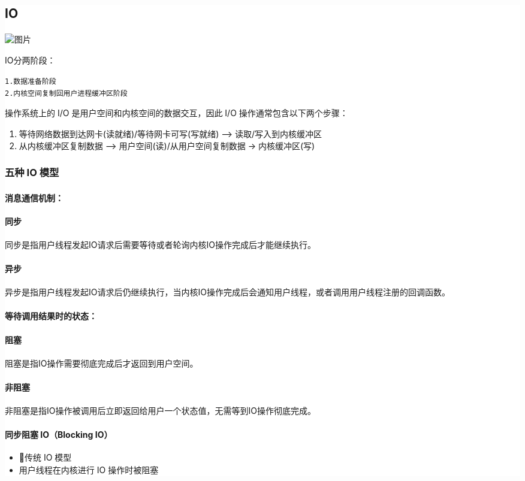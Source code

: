 

## IO

![图片](README.assets/640)

IO分两阶段：

```
1.数据准备阶段
2.内核空间复制回用户进程缓冲区阶段
```

操作系统上的 I/O 是用户空间和内核空间的数据交互，因此 I/O 操作通常包含以下两个步骤：

1. 等待网络数据到达网卡(读就绪)/等待网卡可写(写就绪) –> 读取/写入到内核缓冲区
2. 从内核缓冲区复制数据 –> 用户空间(读)/从用户空间复制数据 -> 内核缓冲区(写)

### 五种 IO 模型

#### 消息通信机制：

#### 同步

同步是指用户线程发起IO请求后需要等待或者轮询内核IO操作完成后才能继续执行。

#### 异步

异步是指用户线程发起IO请求后仍继续执行，当内核IO操作完成后会通知用户线程，或者调用用户线程注册的回调函数。

#### 等待调用结果时的状态：

#### 阻塞

阻塞是指IO操作需要彻底完成后才返回到用户空间。

#### 非阻塞

非阻塞是指IO操作被调用后立即返回给用户一个状态值，无需等到IO操作彻底完成。



#### 同步阻塞 IO（Blocking IO）

- 传统 IO 模型
- 用户线程在内核进行 IO 操作时被阻塞
